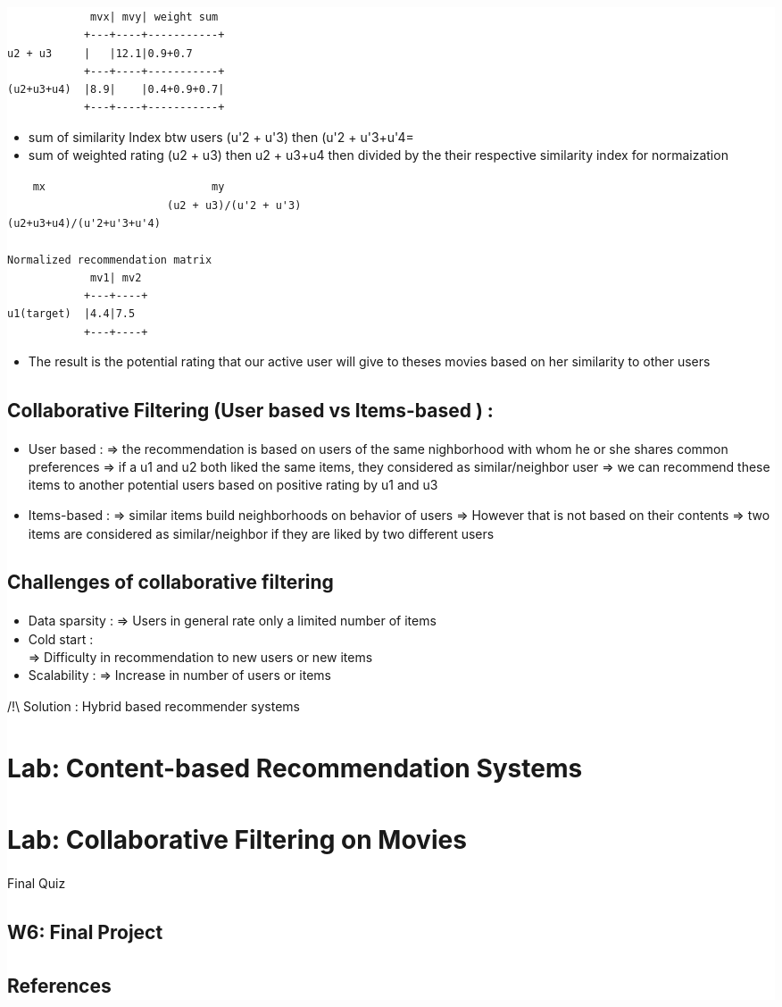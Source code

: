 ```
		     mvx| mvy| weight sum
			+---+----+-----------+
u2 + u3		|	|12.1|0.9+0.7
			+---+----+-----------+
(u2+u3+u4)	|8.9|	 |0.4+0.9+0.7|
			+---+----+-----------+ 
```

- sum of similarity Index btw users (u'2 + u'3) then (u'2 + u'3+u'4= 
- sum of weighted rating (u2 + u3) then u2 + u3+u4 then divided by the their respective similarity index for normaization 

```
	mx         	 				my
			 			 (u2 + u3)/(u'2 + u'3)
(u2+u3+u4)/(u'2+u'3+u'4)

Normalized recommendation matrix 
		     mv1| mv2 
			+---+----+
u1(target)	|4.4|7.5
			+---+----+
```

- The result is the potential rating that our active user will give to theses movies based on her similarity to other users 

## Collaborative Filtering (User based vs Items-based ) : 

- User based  :
	=> the recommendation is based on users of the same nighborhood with whom he or she shares common preferences
	=> if a u1 and u2 both liked the same items, they considered as similar/neighbor user 
	=> we can recommend these items to another potential users based on positive rating by u1 and u3 

- Items-based :
	=> similar items build neighborhoods on behavior of users 
	=> However that is not based on their contents 
	=> two items are considered as similar/neighbor if they are liked by two different users

## Challenges of collaborative filtering

- Data sparsity : 
	=> Users in general rate only a limited number of items 
- Cold start :  
	=> Difficulty in recommendation to new users or new items 
- Scalability : 
	=> Increase in number of users or items

/!\ Solution : Hybrid based recommender systems 

# Lab: Content-based Recommendation Systems
# Lab: Collaborative Filtering on Movies

Final Quiz 

## W6: Final Project


## References



